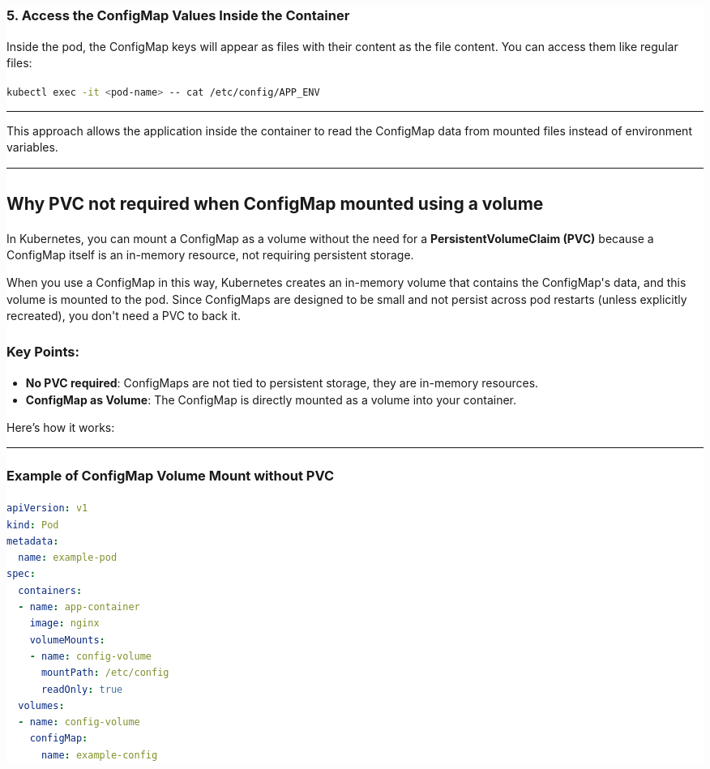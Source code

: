 ### 5. **Access the ConfigMap Values Inside the Container**

Inside the pod, the ConfigMap keys will appear as files with their content as the file content. You can access them like regular files:
```bash
kubectl exec -it <pod-name> -- cat /etc/config/APP_ENV
```

---

This approach allows the application inside the container to read the ConfigMap data from mounted files instead of environment variables.




---

## Why PVC not required when ConfigMap mounted using a volume 

In Kubernetes, you can mount a ConfigMap as a volume without the need for a **PersistentVolumeClaim (PVC)** because a ConfigMap itself is an in-memory resource, not requiring persistent storage.

When you use a ConfigMap in this way, Kubernetes creates an in-memory volume that contains the ConfigMap's data, and this volume is mounted to the pod. Since ConfigMaps are designed to be small and not persist across pod restarts (unless explicitly recreated), you don't need a PVC to back it.

### **Key Points:**
- **No PVC required**: ConfigMaps are not tied to persistent storage, they are in-memory resources.
- **ConfigMap as Volume**: The ConfigMap is directly mounted as a volume into your container.

Here’s how it works:

---

### Example of ConfigMap Volume Mount without PVC

```yaml
apiVersion: v1
kind: Pod
metadata:
  name: example-pod
spec:
  containers:
  - name: app-container
    image: nginx
    volumeMounts:
    - name: config-volume
      mountPath: /etc/config
      readOnly: true
  volumes:
  - name: config-volume
    configMap:
      name: example-config
```
